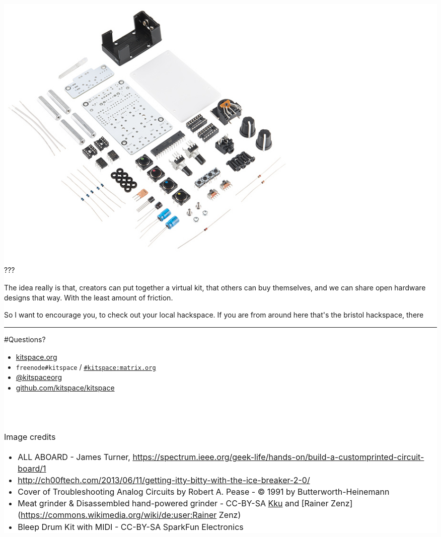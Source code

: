 <img height=500px src=images/kit.jpg />

???

The idea really is that, creators can put together a virtual kit, that others can buy themselves, and we can share open hardware designs that way. With the least amount of friction.

So I want to encourage you, to check out your local hackspace. If you are from around here that's the bristol hackspace, there

---
#Questions?
- [kitspace.org](https://kitspace.org)
- `freenode#kitspace` / [`#kitspace:matrix.org`](https://riot.im/app/#/room/#kitspace:matrix.org)
- <i class="fa fa-twitter" aria-hidden=true ></i>[@kitspaceorg](https://twitter.com/kitspaceorg)
- <i class="fa fa-github" aria-hidden=true ></i> [github.com/kitspace/kitspace](https://github.com/kitspace/kitspace)

<font size=3>
<br />
<br />

Image credits

-  ALL ABOARD - James Turner, https://spectrum.ieee.org/geek-life/hands-on/build-a-customprinted-circuit-board/1
- http://ch00ftech.com/2013/06/11/getting-itty-bitty-with-the-ice-breaker-2-0/
- Cover of Troubleshooting Analog Circuits by Robert A. Pease - © 1991 by Butterworth-Heinemann
- Meat grinder & Disassembled hand-powered grinder - CC-BY-SA [Kku](https://commons.wikimedia.org/wiki/de:User:Kku) and [Rainer Zenz](https://commons.wikimedia.org/wiki/de:user:Rainer Zenz)
- Bleep Drum Kit with MIDI - CC-BY-SA SparkFun Electronics
